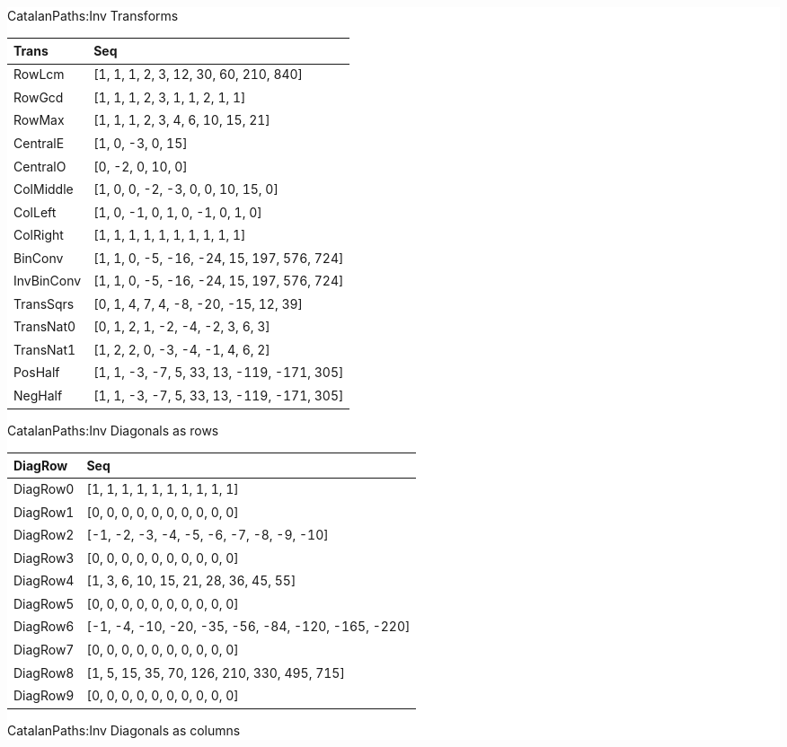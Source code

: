 CatalanPaths:Inv Transforms

| Trans      |   Seq  |
| :---       |  :---  |
| RowLcm     | [1, 1, 1, 2, 3, 12, 30, 60, 210, 840] |
| RowGcd     | [1, 1, 1, 2, 3, 1, 1, 2, 1, 1] |
| RowMax     | [1, 1, 1, 2, 3, 4, 6, 10, 15, 21] |
| CentralE   | [1, 0, -3, 0, 15] |
| CentralO   | [0, -2, 0, 10, 0] |
| ColMiddle  | [1, 0, 0, -2, -3, 0, 0, 10, 15, 0] |
| ColLeft    | [1, 0, -1, 0, 1, 0, -1, 0, 1, 0] |
| ColRight   | [1, 1, 1, 1, 1, 1, 1, 1, 1, 1] |
| BinConv    | [1, 1, 0, -5, -16, -24, 15, 197, 576, 724] |
| InvBinConv | [1, 1, 0, -5, -16, -24, 15, 197, 576, 724] |
| TransSqrs  | [0, 1, 4, 7, 4, -8, -20, -15, 12, 39] |
| TransNat0  | [0, 1, 2, 1, -2, -4, -2, 3, 6, 3] |
| TransNat1  | [1, 2, 2, 0, -3, -4, -1, 4, 6, 2] |
| PosHalf    | [1, 1, -3, -7, 5, 33, 13, -119, -171, 305] |
| NegHalf    | [1, 1, -3, -7, 5, 33, 13, -119, -171, 305] |

CatalanPaths:Inv Diagonals as rows

| DiagRow  |   Seq  |
| :---     |  :---  |
| DiagRow0 | [1, 1, 1, 1, 1, 1, 1, 1, 1, 1]|
| DiagRow1 | [0, 0, 0, 0, 0, 0, 0, 0, 0, 0]|
| DiagRow2 | [-1, -2, -3, -4, -5, -6, -7, -8, -9, -10]|
| DiagRow3 | [0, 0, 0, 0, 0, 0, 0, 0, 0, 0]|
| DiagRow4 | [1, 3, 6, 10, 15, 21, 28, 36, 45, 55]|
| DiagRow5 | [0, 0, 0, 0, 0, 0, 0, 0, 0, 0]|
| DiagRow6 | [-1, -4, -10, -20, -35, -56, -84, -120, -165, -220]|
| DiagRow7 | [0, 0, 0, 0, 0, 0, 0, 0, 0, 0]|
| DiagRow8 | [1, 5, 15, 35, 70, 126, 210, 330, 495, 715]|
| DiagRow9 | [0, 0, 0, 0, 0, 0, 0, 0, 0, 0]|

CatalanPaths:Inv Diagonals as columns
